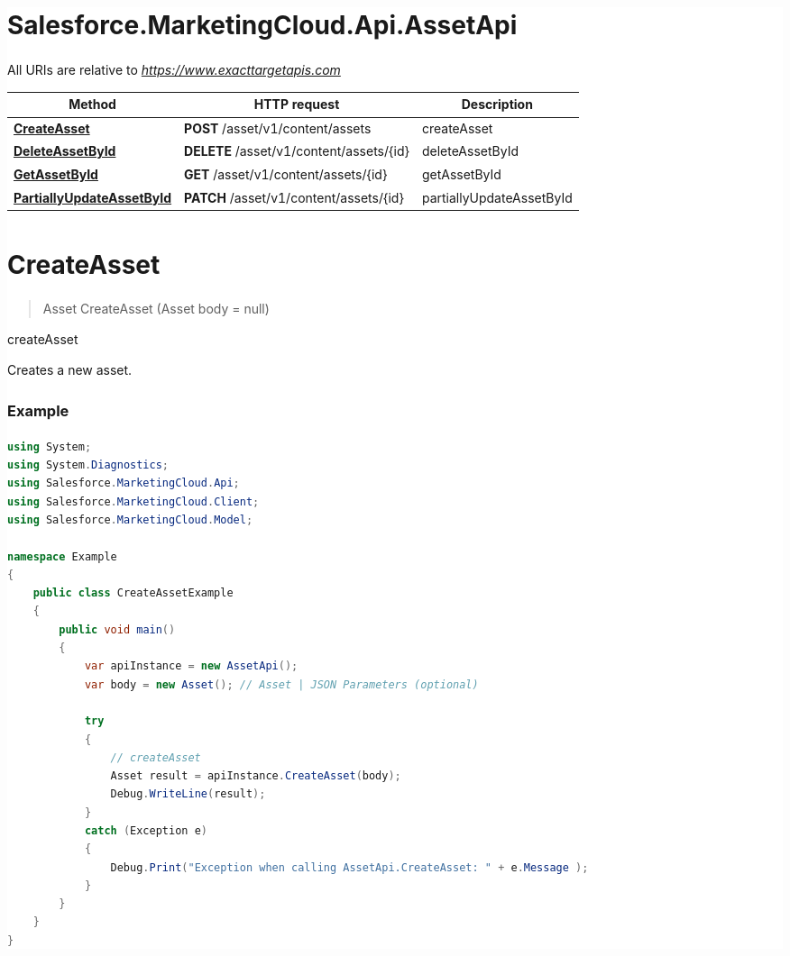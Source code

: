 # Salesforce.MarketingCloud.Api.AssetApi

All URIs are relative to *https://www.exacttargetapis.com*

Method | HTTP request | Description
------------- | ------------- | -------------
[**CreateAsset**](AssetApi.md#createasset) | **POST** /asset/v1/content/assets | createAsset
[**DeleteAssetById**](AssetApi.md#deleteassetbyid) | **DELETE** /asset/v1/content/assets/{id} | deleteAssetById
[**GetAssetById**](AssetApi.md#getassetbyid) | **GET** /asset/v1/content/assets/{id} | getAssetById
[**PartiallyUpdateAssetById**](AssetApi.md#partiallyupdateassetbyid) | **PATCH** /asset/v1/content/assets/{id} | partiallyUpdateAssetById


<a name="createasset"></a>
# **CreateAsset**
> Asset CreateAsset (Asset body = null)

createAsset

Creates a new asset.

### Example
```csharp
using System;
using System.Diagnostics;
using Salesforce.MarketingCloud.Api;
using Salesforce.MarketingCloud.Client;
using Salesforce.MarketingCloud.Model;

namespace Example
{
    public class CreateAssetExample
    {
        public void main()
        {
            var apiInstance = new AssetApi();
            var body = new Asset(); // Asset | JSON Parameters (optional) 

            try
            {
                // createAsset
                Asset result = apiInstance.CreateAsset(body);
                Debug.WriteLine(result);
            }
            catch (Exception e)
            {
                Debug.Print("Exception when calling AssetApi.CreateAsset: " + e.Message );
            }
        }
    }
}
```
